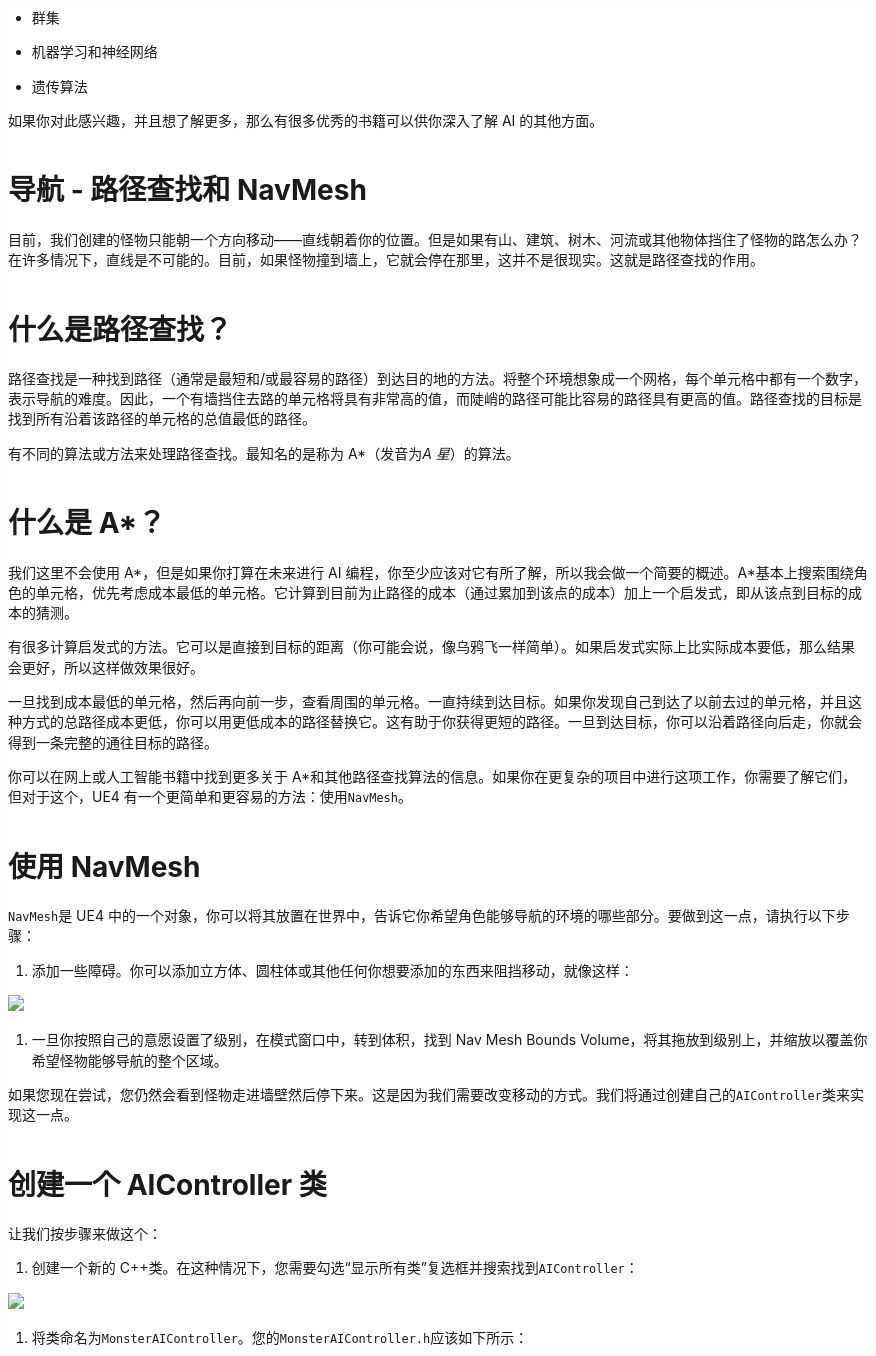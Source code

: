 +   群集

+   机器学习和神经网络

+   遗传算法

如果你对此感兴趣，并且想了解更多，那么有很多优秀的书籍可以供你深入了解 AI 的其他方面。

# 导航 - 路径查找和 NavMesh

目前，我们创建的怪物只能朝一个方向移动——直线朝着你的位置。但是如果有山、建筑、树木、河流或其他物体挡住了怪物的路怎么办？在许多情况下，直线是不可能的。目前，如果怪物撞到墙上，它就会停在那里，这并不是很现实。这就是路径查找的作用。

# 什么是路径查找？

路径查找是一种找到路径（通常是最短和/或最容易的路径）到达目的地的方法。将整个环境想象成一个网格，每个单元格中都有一个数字，表示导航的难度。因此，一个有墙挡住去路的单元格将具有非常高的值，而陡峭的路径可能比容易的路径具有更高的值。路径查找的目标是找到所有沿着该路径的单元格的总值最低的路径。

有不同的算法或方法来处理路径查找。最知名的是称为 A*（发音为*A 星*）的算法。

# 什么是 A*？

我们这里不会使用 A*，但是如果你打算在未来进行 AI 编程，你至少应该对它有所了解，所以我会做一个简要的概述。A*基本上搜索围绕角色的单元格，优先考虑成本最低的单元格。它计算到目前为止路径的成本（通过累加到该点的成本）加上一个启发式，即从该点到目标的成本的猜测。

有很多计算启发式的方法。它可以是直接到目标的距离（你可能会说，像乌鸦飞一样简单）。如果启发式实际上比实际成本要低，那么结果会更好，所以这样做效果很好。

一旦找到成本最低的单元格，然后再向前一步，查看周围的单元格。一直持续到达目标。如果你发现自己到达了以前去过的单元格，并且这种方式的总路径成本更低，你可以用更低成本的路径替换它。这有助于你获得更短的路径。一旦到达目标，你可以沿着路径向后走，你就会得到一条完整的通往目标的路径。

你可以在网上或人工智能书籍中找到更多关于 A*和其他路径查找算法的信息。如果你在更复杂的项目中进行这项工作，你需要了解它们，但对于这个，UE4 有一个更简单和更容易的方法：使用`NavMesh`。

# 使用 NavMesh

`NavMesh`是 UE4 中的一个对象，你可以将其放置在世界中，告诉它你希望角色能够导航的环境的哪些部分。要做到这一点，请执行以下步骤：

1.  添加一些障碍。你可以添加立方体、圆柱体或其他任何你想要添加的东西来阻挡移动，就像这样：

![](https://github.com/OpenDocCN/freelearn-c-cpp-zh/raw/master/docs/lrn-cpp-bd-gm-ue4/img/4ba19b29-326b-4b73-ac0b-5da49506bf4b.png)

1.  一旦你按照自己的意愿设置了级别，在模式窗口中，转到体积，找到 Nav Mesh Bounds Volume，将其拖放到级别上，并缩放以覆盖你希望怪物能够导航的整个区域。

如果您现在尝试，您仍然会看到怪物走进墙壁然后停下来。这是因为我们需要改变移动的方式。我们将通过创建自己的`AIController`类来实现这一点。

# 创建一个 AIController 类

让我们按步骤来做这个：

1.  创建一个新的 C++类。在这种情况下，您需要勾选“显示所有类”复选框并搜索找到`AIController`：

![](https://github.com/OpenDocCN/freelearn-c-cpp-zh/raw/master/docs/lrn-cpp-bd-gm-ue4/img/8be786b7-f5e5-466a-90c5-b5bef7eb9eb5.png)

1.  将类命名为`MonsterAIController`。您的`MonsterAIController.h`应该如下所示：
